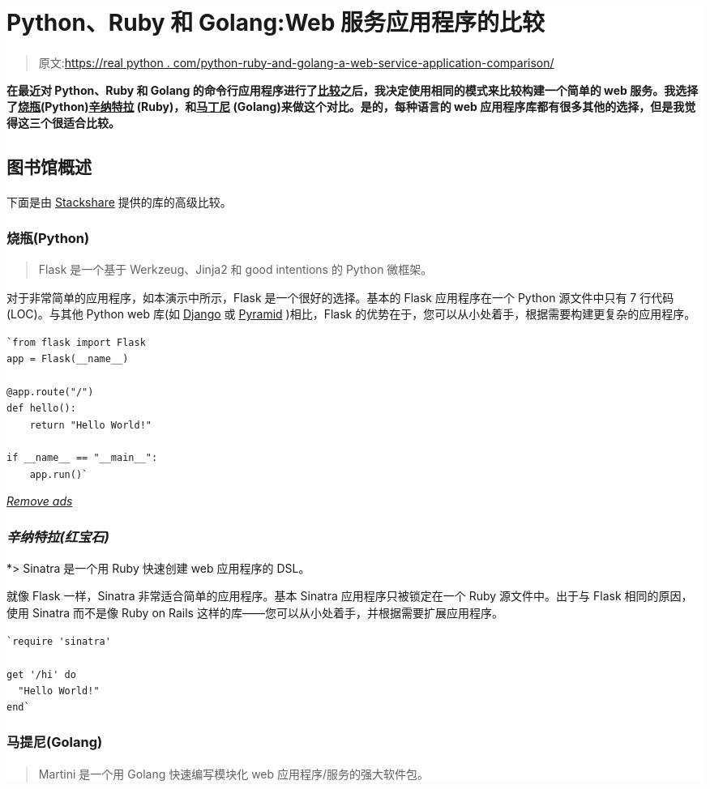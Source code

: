 # Python、Ruby 和 Golang:Web 服务应用程序的比较

> 原文:[https://real python . com/python-ruby-and-golang-a-web-service-application-comparison/](https://realpython.com/python-ruby-and-golang-a-web-service-application-comparison/)

**在最近对 Python、Ruby 和 Golang 的命令行应用程序进行了[比较](https://realpython.com/python-ruby-and-golang-a-command-line-application-comparison/)之后，我决定使用相同的模式来比较构建一个简单的 web 服务。我选择了[烧瓶](http://flask.pocoo.org/)(Python)[辛纳特拉](http://www.sinatrarb.com/) (Ruby)，和[马丁尼](http://martini.codegangsta.io/) (Golang)来做这个对比。是的，每种语言的 web 应用程序库都有很多其他的选择，但是我觉得这三个很适合比较。**

## 图书馆概述

下面是由 [Stackshare](http://stackshare.io/stackups/martini-vs-flask-vs-sinatra) 提供的库的高级比较。

### 烧瓶(Python)

> Flask 是一个基于 Werkzeug、Jinja2 和 good intentions 的 Python 微框架。

对于非常简单的应用程序，如本演示中所示，Flask 是一个很好的选择。基本的 Flask 应用程序在一个 Python 源文件中只有 7 行代码(LOC)。与其他 Python web 库(如 [Django](https://www.djangoproject.com/) 或 [Pyramid](http://www.pylonsproject.org/) )相比，Flask 的优势在于，您可以从小处着手，根据需要构建更复杂的应用程序。

```
`from flask import Flask
app = Flask(__name__)

@app.route("/")
def hello():
    return "Hello World!"

if __name__ == "__main__":
    app.run()` 
```

[*Remove ads*](/account/join/)

### *辛纳特拉(红宝石)*

 *> Sinatra 是一个用 Ruby 快速创建 web 应用程序的 DSL。

就像 Flask 一样，Sinatra 非常适合简单的应用程序。基本 Sinatra 应用程序只被锁定在一个 Ruby 源文件中。出于与 Flask 相同的原因，使用 Sinatra 而不是像 Ruby on Rails 这样的库——您可以从小处着手，并根据需要扩展应用程序。

```
`require 'sinatra'

get '/hi' do
  "Hello World!"
end` 
```

### 马提尼(Golang)

> Martini 是一个用 Golang 快速编写模块化 web 应用程序/服务的强大软件包。
